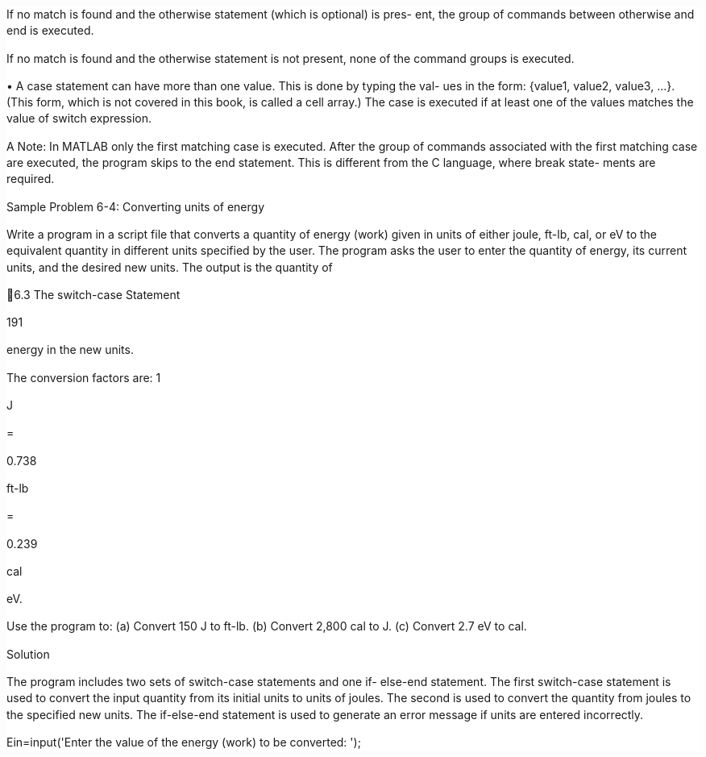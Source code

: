 If no match is found and the otherwise statement (which is optional) is pres-
ent, the group of commands between otherwise and end is executed.

If no match is found and the otherwise statement is not present, none of the
command groups is executed.

• A case statement can have more than one value. This is done by typing the val-
ues in the form: {value1, value2, value3, ...}. (This form, which is
not covered in this book, is called a cell array.) The case is executed if at least one
of the values matches the value of switch expression.

A Note: In MATLAB only the first matching case is executed. After the group of
commands associated with the first matching case are executed, the program skips
to  the  end  statement.  This  is  different  from  the  C  language,  where  break  state-
ments are required.

Sample Problem 6-4: Converting units of energy

Write a program in a script file that converts a quantity of energy (work) given
in units  of either  joule,  ft-lb, cal,  or eV to the  equivalent quantity in different
units specified by the user. The program asks the user to enter the quantity of
energy, its current units, and the desired new units. The output is the quantity of

6.3  The switch-case Statement

191

energy in the new units.

The  conversion  factors  are:  1

J

=

0.738

ft-lb

=

0.239

cal

eV.

Use the program to:
(a) Convert 150 J to ft-lb.
(b) Convert 2,800 cal to J.
(c) Convert 2.7 eV to cal.

Solution

The  program  includes  two  sets  of  switch-case  statements  and  one  if-
else-end statement. The first switch-case statement is used to convert the
input  quantity  from  its  initial  units  to  units  of  joules.  The  second  is  used  to
convert the quantity from joules to the specified new units. The if-else-end
statement is used to generate an error message if units are entered incorrectly.

Ein=input('Enter the value of the energy (work) to be converted: ');
